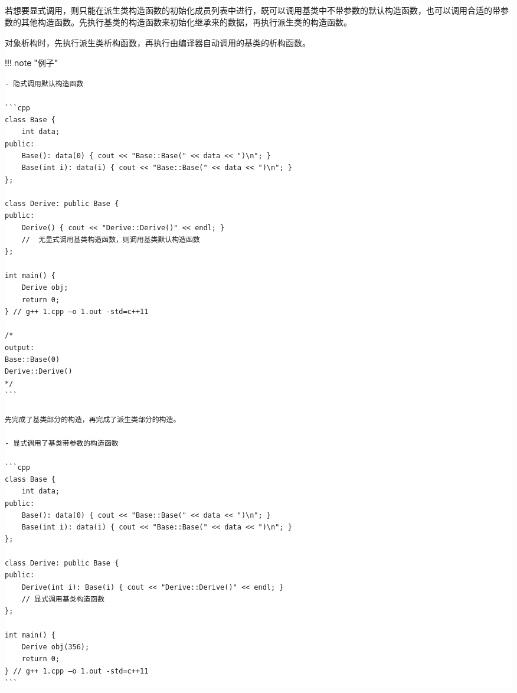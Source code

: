 若想要显式调用，则只能在派生类构造函数的初始化成员列表中进行，既可以调用基类中不带参数的默认构造函数，也可以调用合适的带参数的其他构造函数。先执行基类的构造函数来初始化继承来的数据，再执行派生类的构造函数。

对象析构时，先执行派生类析构函数，再执行由编译器自动调用的基类的析构函数。

!!! note "例子"

    - 隐式调用默认构造函数
    
    ```cpp
    class Base {
        int data;
    public:
        Base(): data(0) { cout << "Base::Base(" << data << ")\n"; }
        Base(int i): data(i) { cout << "Base::Base(" << data << ")\n"; }
    };

    class Derive: public Base {
    public:
        Derive() { cout << "Derive::Derive()" << endl; } 
        //  无显式调用基类构造函数，则调用基类默认构造函数
    };

    int main() {
        Derive obj; 
        return 0;
    } // g++ 1.cpp –o 1.out -std=c++11
    
    /*
    output:
    Base::Base(0)
    Derive::Derive()
    */
    ```
    
    先完成了基类部分的构造，再完成了派生类部分的构造。
    
    - 显式调用了基类带参数的构造函数
    
    ```cpp
    class Base {
        int data;
    public:
        Base(): data(0) { cout << "Base::Base(" << data << ")\n"; }
        Base(int i): data(i) { cout << "Base::Base(" << data << ")\n"; }
    };

    class Derive: public Base {
    public:
        Derive(int i): Base(i) { cout << "Derive::Derive()" << endl; } 
        // 显式调用基类构造函数
    };

    int main() {
        Derive obj(356);    
        return 0;
    } // g++ 1.cpp –o 1.out -std=c++11
    ```
    
